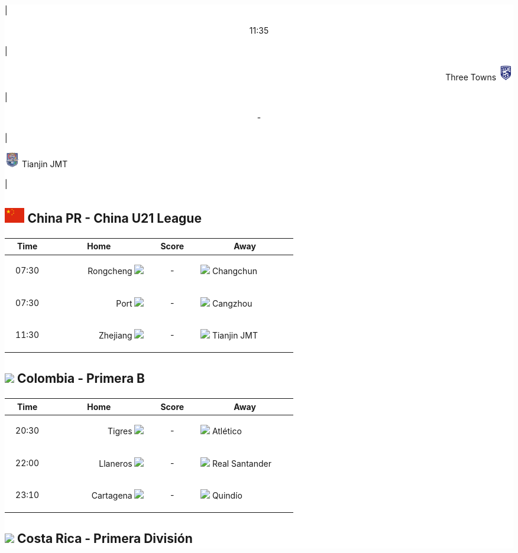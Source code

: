 | <p align="center">11:35</p> | <p align="right">Three Towns <img src="/static/logos/Wuhan Three Towns FC.png" height="25px"></p> | <p align="center">-</p> | <p align="left"><img src="/static/logos/Tianjin Jinmen Tiger FC.png" height="25px"> Tianjin JMT</p> |
</div>


## <img src="/static/logos/China PR-China U21 League.png" height="25px"> China PR - China U21 League

<div align="center">

&emsp;Time&emsp; | &emsp;&emsp;&emsp;&emsp;Home&emsp;&emsp;&emsp;&emsp; | &emsp;Score&emsp; | &emsp;&emsp;&emsp;&emsp;Away&emsp;&emsp;&emsp;&emsp; |
| ------------ | ------------ | ------------ | ------------ |
| <p align="center">07:30</p> | <p align="right">Rongcheng <img src="/static/logos/Chengdu Rongcheng FC U21.png" height="25px"></p> | <p align="center">-</p> | <p align="left"><img src="/static/logos/Changchun Yatai FC U21.png" height="25px"> Changchun</p> |
| <p align="center">07:30</p> | <p align="right">Port <img src="/static/logos/Shanghai Port FC U21.png" height="25px"></p> | <p align="center">-</p> | <p align="left"><img src="/static/logos/Cangzhou Mighty Lions FC U21.png" height="25px"> Cangzhou</p> |
| <p align="center">11:30</p> | <p align="right">Zhejiang <img src="/static/logos/Zhejiang Professional FC U21.png" height="25px"></p> | <p align="center">-</p> | <p align="left"><img src="/static/logos/Tianjin Jinmen Tiger FC U21.png" height="25px"> Tianjin JMT</p> |
</div>


## <img src="/static/logos/Colombia-Primera B.png" height="25px"> Colombia - Primera B

<div align="center">

&emsp;Time&emsp; | &emsp;&emsp;&emsp;&emsp;Home&emsp;&emsp;&emsp;&emsp; | &emsp;Score&emsp; | &emsp;&emsp;&emsp;&emsp;Away&emsp;&emsp;&emsp;&emsp; |
| ------------ | ------------ | ------------ | ------------ |
| <p align="center">20:30</p> | <p align="right">Tigres <img src="/static/logos/Tigres FC.png" height="25px"></p> | <p align="center">-</p> | <p align="left"><img src="/static/logos/Atlético FC.png" height="25px"> Atlético</p> |
| <p align="center">22:00</p> | <p align="right">Llaneros <img src="/static/logos/Club Llaneros SA.png" height="25px"></p> | <p align="center">-</p> | <p align="left"><img src="/static/logos/CD Real Santander.png" height="25px"> Real Santander</p> |
| <p align="center">23:10</p> | <p align="right">Cartagena <img src="/static/logos/Real Cartagena FC SA.png" height="25px"></p> | <p align="center">-</p> | <p align="left"><img src="/static/logos/Corporación Deportes Quindío.png" height="25px"> Quindío</p> |
</div>


## <img src="/static/logos/Costa Rica-Primera División.png" height="25px"> Costa Rica - Primera División
